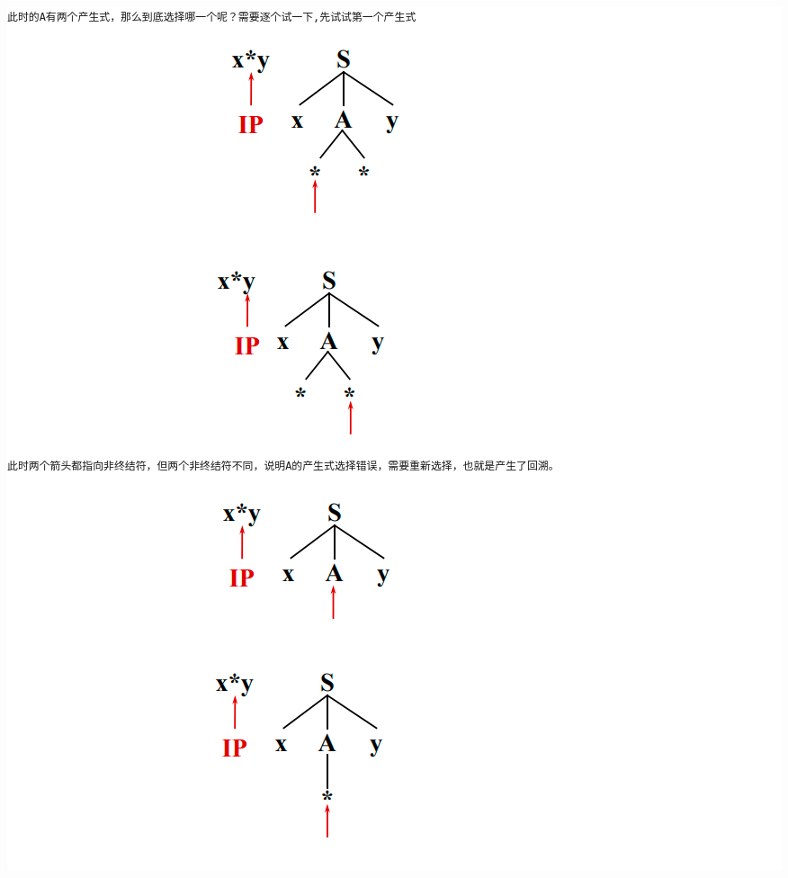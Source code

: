 ```
此时的A有两个产生式，那么到底选择哪一个呢？需要逐个试一下,先试试第一个产生式
```

![image-20210617200717642](res/基础知识/4e76262d53ed428b1b72961578b83a09.png)

![image-20210617200726906](res/基础知识/80d87e0a7cc2094f43c7bc88e8682390.png)

```
此时两个箭头都指向非终结符，但两个非终结符不同，说明A的产生式选择错误，需要重新选择，也就是产生了回溯。
```

![image-20210617200821740](res/基础知识/ff89cbd290583a402e44905ddfeda0c0.png)

![image-20210617200828305](res/基础知识/7ebebb5a5d1d90b70e53d9a82d0317d2.png)
